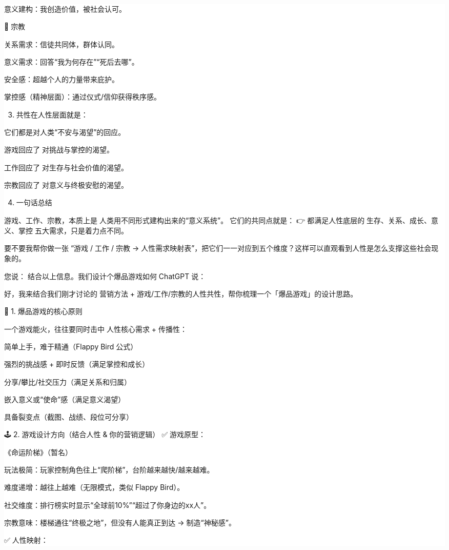 意义建构：我创造价值，被社会认可。

🙏 宗教

关系需求：信徒共同体，群体认同。

意义需求：回答“我为何存在”“死后去哪”。

安全感：超越个人的力量带来庇护。

掌控感（精神层面）：通过仪式/信仰获得秩序感。

3. 共性在人性层面就是：

它们都是对人类“不安与渴望”的回应。

游戏回应了 对挑战与掌控的渴望。

工作回应了 对生存与社会价值的渴望。

宗教回应了 对意义与终极安慰的渴望。

4. 一句话总结

游戏、工作、宗教，本质上是 人类用不同形式建构出来的“意义系统”。
它们的共同点就是：
👉 都满足人性底层的 生存、关系、成长、意义、掌控 五大需求，只是着力点不同。

要不要我帮你做一张 “游戏 / 工作 / 宗教 → 人性需求映射表”，把它们一一对应到五个维度？这样可以直观看到人性是怎么支撑这些社会现象的。

您说：
结合以上信息。我们设计个爆品游戏如何
ChatGPT 说：

好，我来结合我们刚才讨论的 营销方法 + 游戏/工作/宗教的人性共性，帮你梳理一个「爆品游戏」的设计思路。

🎯 1. 爆品游戏的核心原则

一个游戏能火，往往要同时击中 人性核心需求 + 传播性：

简单上手，难于精通（Flappy Bird 公式）

强烈的挑战感 + 即时反馈（满足掌控和成长）

分享/攀比/社交压力（满足关系和归属）

嵌入意义或“使命”感（满足意义渴望）

具备裂变点（截图、战绩、段位可分享）

🕹️ 2. 游戏设计方向（结合人性 & 你的营销逻辑）
✅ 游戏原型：

《命运阶梯》（暂名）

玩法极简：玩家控制角色往上“爬阶梯”，台阶越来越快/越来越难。

难度递增：越往上越难（无限模式，类似 Flappy Bird）。

社交维度：排行榜实时显示“全球前10%”“超过了你身边的xx人”。

宗教意味：楼梯通往“终极之地”，但没有人能真正到达 → 制造“神秘感”。

✅ 人性映射：
